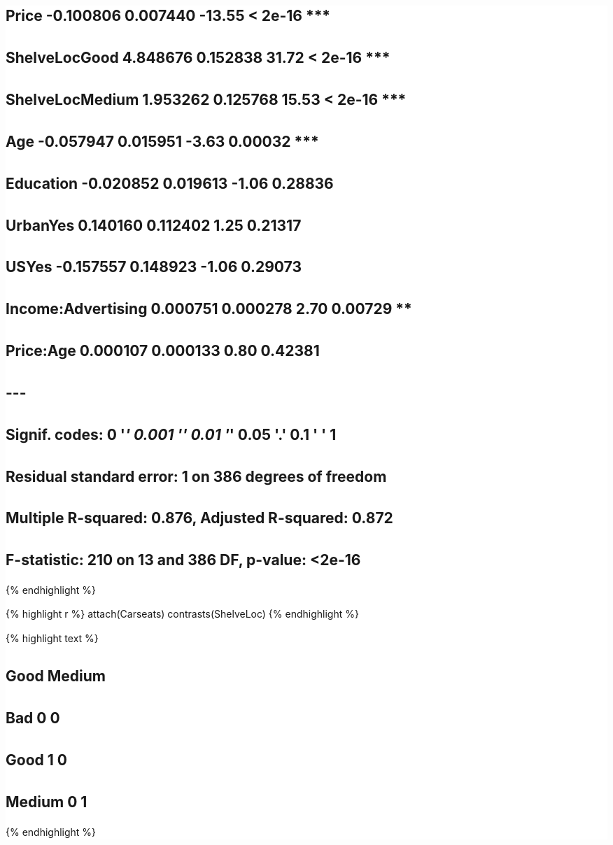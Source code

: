 ## Price              -0.100806   0.007440  -13.55  < 2e-16 ***
## ShelveLocGood       4.848676   0.152838   31.72  < 2e-16 ***
## ShelveLocMedium     1.953262   0.125768   15.53  < 2e-16 ***
## Age                -0.057947   0.015951   -3.63  0.00032 ***
## Education          -0.020852   0.019613   -1.06  0.28836    
## UrbanYes            0.140160   0.112402    1.25  0.21317    
## USYes              -0.157557   0.148923   -1.06  0.29073    
## Income:Advertising  0.000751   0.000278    2.70  0.00729 ** 
## Price:Age           0.000107   0.000133    0.80  0.42381    
## ---
## Signif. codes:  0 '***' 0.001 '**' 0.01 '*' 0.05 '.' 0.1 ' ' 1
## 
## Residual standard error: 1 on 386 degrees of freedom
## Multiple R-squared:  0.876,	Adjusted R-squared:  0.872 
## F-statistic:  210 on 13 and 386 DF,  p-value: <2e-16
{% endhighlight %}



{% highlight r %}
attach(Carseats)
contrasts(ShelveLoc)
{% endhighlight %}



{% highlight text %}
##        Good Medium
## Bad       0      0
## Good      1      0
## Medium    0      1
{% endhighlight %}
 
